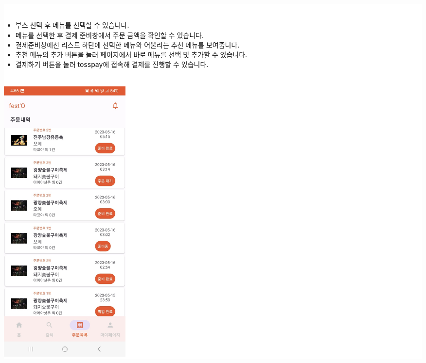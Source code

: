   <br>

- 부스 선택 후 메뉴를 선택할 수 있습니다.
- 메뉴를 선택한 후 결제 준비창에서 주문 금액을 확인할 수 있습니다.
- 결제준비창에선 리스트 하단에 선택한 메뉴와 어울리는 추천 메뉴를 보여줍니다.
- 추천 메뉴의 추가 버튼을 눌러 페이지에서 바로 메뉴를 선택 및 추가할 수 있습니다.
- 결제하기 버튼을 눌러 tosspay에 접속해 결제를 진행할 수 있습니다.

<br>
<img src="./image/주문내역.jpg" width="250xp">
